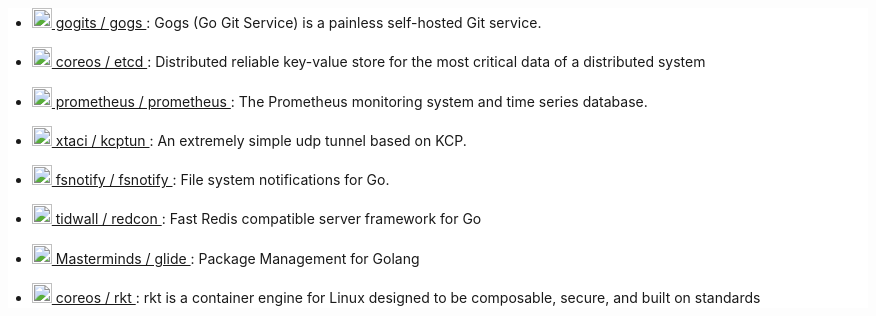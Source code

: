 * <img src='https://avatars0.githubusercontent.com/u/2946214?v=3&s=40' height='20' width='20'>[
      gogits
      /
      gogs
](https://github.com/gogits/gogs): 
      Gogs (Go Git Service) is a painless self-hosted Git service.
    
* <img src='https://avatars1.githubusercontent.com/u/4479947?v=3&s=40' height='20' width='20'>[
      coreos
      /
      etcd
](https://github.com/coreos/etcd): 
      Distributed reliable key-value store for the most critical data of a distributed system
    
* <img src='https://avatars1.githubusercontent.com/u/538008?v=3&s=40' height='20' width='20'>[
      prometheus
      /
      prometheus
](https://github.com/prometheus/prometheus): 
      The Prometheus monitoring system and time series database.
    
* <img src='https://avatars1.githubusercontent.com/u/2346725?v=3&s=40' height='20' width='20'>[
      xtaci
      /
      kcptun
](https://github.com/xtaci/kcptun): 
      An extremely simple udp tunnel based on KCP.
    
* <img src='https://avatars1.githubusercontent.com/u/4566?v=3&s=40' height='20' width='20'>[
      fsnotify
      /
      fsnotify
](https://github.com/fsnotify/fsnotify): 
      File system notifications for Go.
    
* <img src='https://avatars0.githubusercontent.com/u/1156077?v=3&s=40' height='20' width='20'>[
      tidwall
      /
      redcon
](https://github.com/tidwall/redcon): 
      Fast Redis compatible server framework for Go
    
* <img src='https://avatars1.githubusercontent.com/u/62991?v=3&s=40' height='20' width='20'>[
      Masterminds
      /
      glide
](https://github.com/Masterminds/glide): 
      Package Management for Golang
    
* <img src='https://avatars3.githubusercontent.com/u/2601015?v=3&s=40' height='20' width='20'>[
      coreos
      /
      rkt
](https://github.com/coreos/rkt): 
      rkt is a container engine for Linux designed to be composable, secure, and built on standards
    